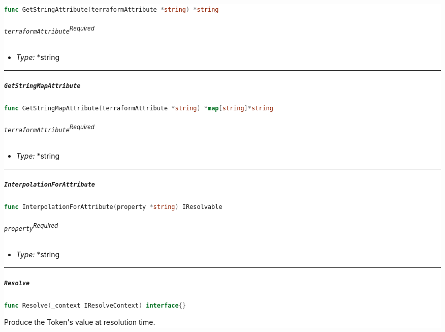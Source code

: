 ```go
func GetStringAttribute(terraformAttribute *string) *string
```

###### `terraformAttribute`<sup>Required</sup> <a name="terraformAttribute" id="@cdktf/provider-azurerm.datadogMonitorTagRule.DatadogMonitorTagRuleLogFilterOutputReference.getStringAttribute.parameter.terraformAttribute"></a>

- *Type:* *string

---

##### `GetStringMapAttribute` <a name="GetStringMapAttribute" id="@cdktf/provider-azurerm.datadogMonitorTagRule.DatadogMonitorTagRuleLogFilterOutputReference.getStringMapAttribute"></a>

```go
func GetStringMapAttribute(terraformAttribute *string) *map[string]*string
```

###### `terraformAttribute`<sup>Required</sup> <a name="terraformAttribute" id="@cdktf/provider-azurerm.datadogMonitorTagRule.DatadogMonitorTagRuleLogFilterOutputReference.getStringMapAttribute.parameter.terraformAttribute"></a>

- *Type:* *string

---

##### `InterpolationForAttribute` <a name="InterpolationForAttribute" id="@cdktf/provider-azurerm.datadogMonitorTagRule.DatadogMonitorTagRuleLogFilterOutputReference.interpolationForAttribute"></a>

```go
func InterpolationForAttribute(property *string) IResolvable
```

###### `property`<sup>Required</sup> <a name="property" id="@cdktf/provider-azurerm.datadogMonitorTagRule.DatadogMonitorTagRuleLogFilterOutputReference.interpolationForAttribute.parameter.property"></a>

- *Type:* *string

---

##### `Resolve` <a name="Resolve" id="@cdktf/provider-azurerm.datadogMonitorTagRule.DatadogMonitorTagRuleLogFilterOutputReference.resolve"></a>

```go
func Resolve(_context IResolveContext) interface{}
```

Produce the Token's value at resolution time.

